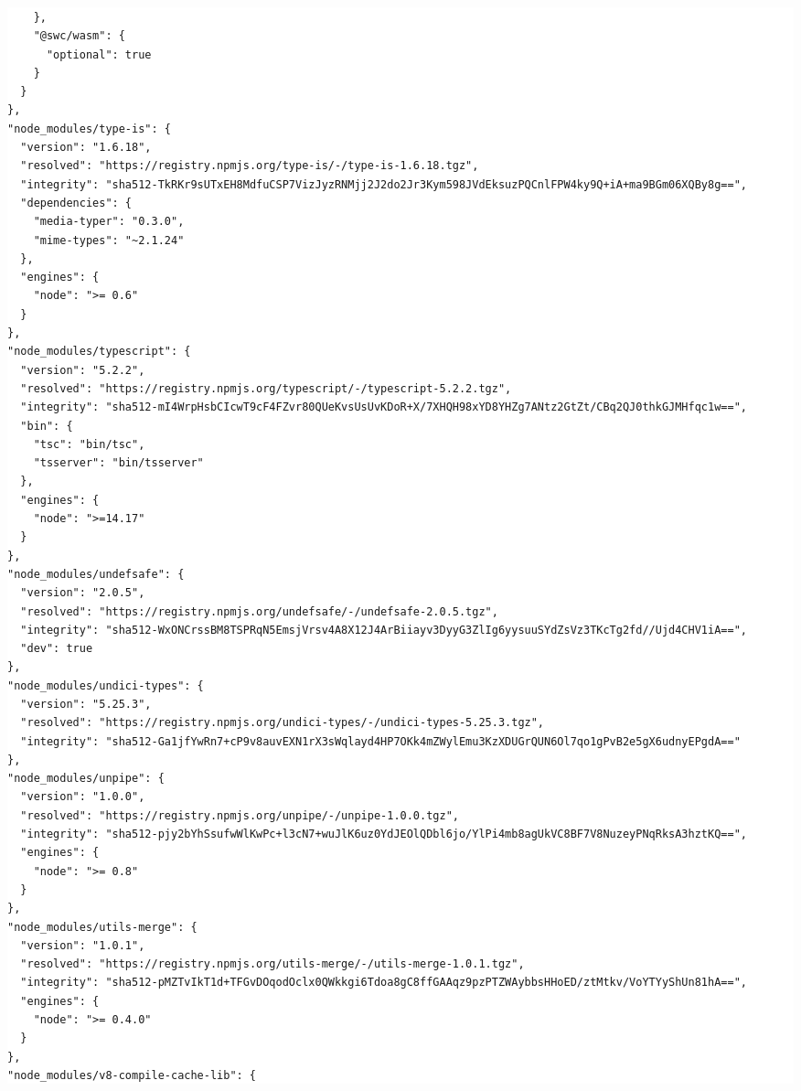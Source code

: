         },
        "@swc/wasm": {
          "optional": true
        }
      }
    },
    "node_modules/type-is": {
      "version": "1.6.18",
      "resolved": "https://registry.npmjs.org/type-is/-/type-is-1.6.18.tgz",
      "integrity": "sha512-TkRKr9sUTxEH8MdfuCSP7VizJyzRNMjj2J2do2Jr3Kym598JVdEksuzPQCnlFPW4ky9Q+iA+ma9BGm06XQBy8g==",
      "dependencies": {
        "media-typer": "0.3.0",
        "mime-types": "~2.1.24"
      },
      "engines": {
        "node": ">= 0.6"
      }
    },
    "node_modules/typescript": {
      "version": "5.2.2",
      "resolved": "https://registry.npmjs.org/typescript/-/typescript-5.2.2.tgz",
      "integrity": "sha512-mI4WrpHsbCIcwT9cF4FZvr80QUeKvsUsUvKDoR+X/7XHQH98xYD8YHZg7ANtz2GtZt/CBq2QJ0thkGJMHfqc1w==",
      "bin": {
        "tsc": "bin/tsc",
        "tsserver": "bin/tsserver"
      },
      "engines": {
        "node": ">=14.17"
      }
    },
    "node_modules/undefsafe": {
      "version": "2.0.5",
      "resolved": "https://registry.npmjs.org/undefsafe/-/undefsafe-2.0.5.tgz",
      "integrity": "sha512-WxONCrssBM8TSPRqN5EmsjVrsv4A8X12J4ArBiiayv3DyyG3ZlIg6yysuuSYdZsVz3TKcTg2fd//Ujd4CHV1iA==",
      "dev": true
    },
    "node_modules/undici-types": {
      "version": "5.25.3",
      "resolved": "https://registry.npmjs.org/undici-types/-/undici-types-5.25.3.tgz",
      "integrity": "sha512-Ga1jfYwRn7+cP9v8auvEXN1rX3sWqlayd4HP7OKk4mZWylEmu3KzXDUGrQUN6Ol7qo1gPvB2e5gX6udnyEPgdA=="
    },
    "node_modules/unpipe": {
      "version": "1.0.0",
      "resolved": "https://registry.npmjs.org/unpipe/-/unpipe-1.0.0.tgz",
      "integrity": "sha512-pjy2bYhSsufwWlKwPc+l3cN7+wuJlK6uz0YdJEOlQDbl6jo/YlPi4mb8agUkVC8BF7V8NuzeyPNqRksA3hztKQ==",
      "engines": {
        "node": ">= 0.8"
      }
    },
    "node_modules/utils-merge": {
      "version": "1.0.1",
      "resolved": "https://registry.npmjs.org/utils-merge/-/utils-merge-1.0.1.tgz",
      "integrity": "sha512-pMZTvIkT1d+TFGvDOqodOclx0QWkkgi6Tdoa8gC8ffGAAqz9pzPTZWAybbsHHoED/ztMtkv/VoYTYyShUn81hA==",
      "engines": {
        "node": ">= 0.4.0"
      }
    },
    "node_modules/v8-compile-cache-lib": {